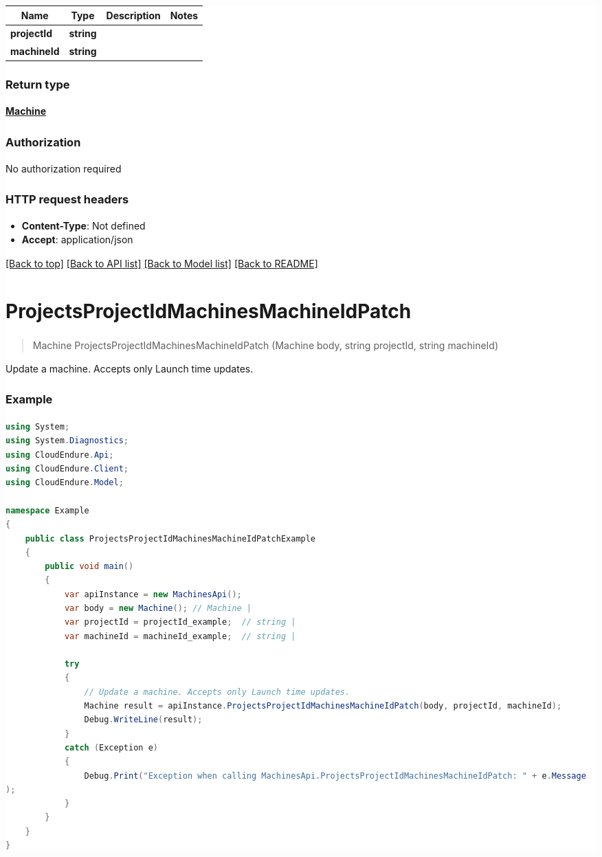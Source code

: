 Name | Type | Description  | Notes
------------- | ------------- | ------------- | -------------
 **projectId** | **string**|  | 
 **machineId** | **string**|  | 

### Return type

[**Machine**](Machine.md)

### Authorization

No authorization required

### HTTP request headers

 - **Content-Type**: Not defined
 - **Accept**: application/json

[[Back to top]](#) [[Back to API list]](../README.md#documentation-for-api-endpoints) [[Back to Model list]](../README.md#documentation-for-models) [[Back to README]](../README.md)
<a name="projectsprojectidmachinesmachineidpatch"></a>
# **ProjectsProjectIdMachinesMachineIdPatch**
> Machine ProjectsProjectIdMachinesMachineIdPatch (Machine body, string projectId, string machineId)

Update a machine. Accepts only Launch time updates.

### Example
```csharp
using System;
using System.Diagnostics;
using CloudEndure.Api;
using CloudEndure.Client;
using CloudEndure.Model;

namespace Example
{
    public class ProjectsProjectIdMachinesMachineIdPatchExample
    {
        public void main()
        {
            var apiInstance = new MachinesApi();
            var body = new Machine(); // Machine | 
            var projectId = projectId_example;  // string | 
            var machineId = machineId_example;  // string | 

            try
            {
                // Update a machine. Accepts only Launch time updates.
                Machine result = apiInstance.ProjectsProjectIdMachinesMachineIdPatch(body, projectId, machineId);
                Debug.WriteLine(result);
            }
            catch (Exception e)
            {
                Debug.Print("Exception when calling MachinesApi.ProjectsProjectIdMachinesMachineIdPatch: " + e.Message );
            }
        }
    }
}
```
